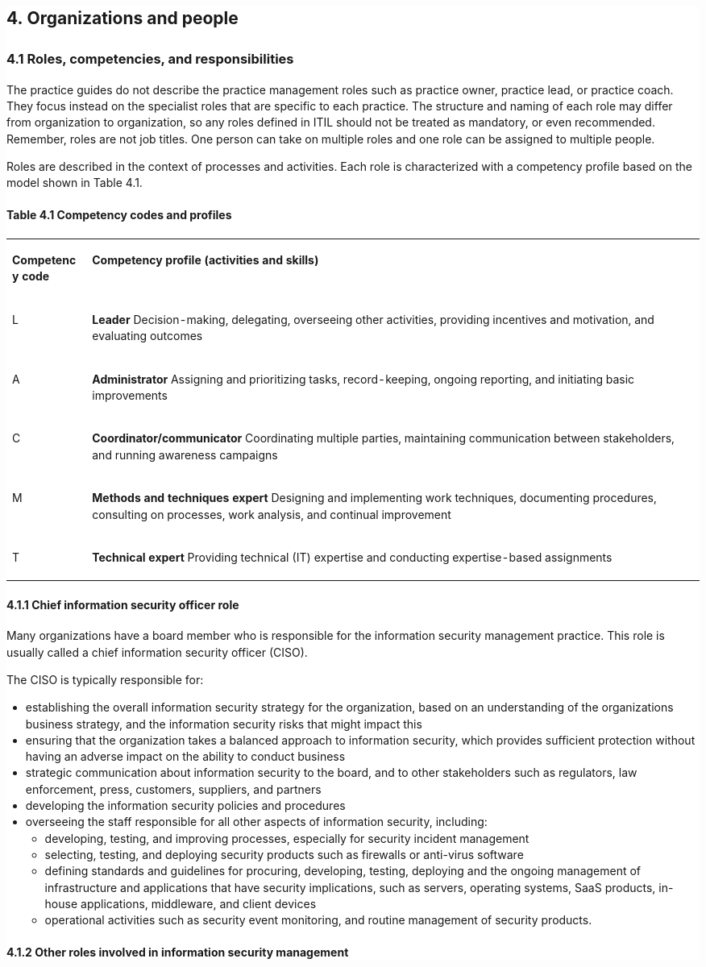 ## 4. Organizations and people

### 4.1 Roles, competencies, and responsibilities

The practice guides do not describe the practice management roles such as practice owner, practice lead, or practice coach. They focus instead on the specialist roles that are specific to each practice. The structure and naming of each role may differ from organization to organization, so any roles defined in ITIL should not be treated as mandatory, or even recommended. Remember, roles are not job titles. One person can take on multiple roles and one role can be assigned to multiple people.

Roles are described in the context of processes and activities. Each role is characterized with a competency profile based on the model shown in Table 4.1.

#### Table 4.1 Competency codes and profiles

<table><tbody><tr><td><p><strong>Competency code</strong></p></td><td><p><strong>Competency profile (activities and skills)</strong></p></td></tr><tr><td><p>L</p></td><td><p><strong>Leader </strong>Decision-making, delegating, overseeing other activities, providing incentives and motivation, and evaluating outcomes</p></td></tr><tr><td><p>A</p></td><td><p><strong>Administrator</strong> Assigning and prioritizing tasks, record-keeping, ongoing reporting, and initiating basic improvements</p></td></tr><tr><td><p>C</p></td><td><p><strong>Coordinator/communicator</strong> Coordinating multiple parties, maintaining communication between stakeholders, and running awareness campaigns</p></td></tr><tr><td><p>M</p></td><td><p><strong>Methods and techniques expert</strong> Designing and implementing work techniques, documenting procedures, consulting on processes, work analysis, and continual improvement</p></td></tr><tr><td><p>T</p></td><td><p><strong>Technical expert</strong> Providing technical (IT) expertise and conducting expertise-based assignments</p></td></tr></tbody></table>

#### 4.1.1 Chief information security officer role

Many organizations have a board member who is responsible for the information security management practice. This role is usually called a chief information security officer (CISO).

The CISO is typically responsible for:

*   establishing the overall information security strategy for the organization, based on an understanding of the organizations business strategy, and the information security risks that might impact this
*   ensuring that the organization takes a balanced approach to information security, which provides sufficient protection without having an adverse impact on the ability to conduct business
*   strategic communication about information security to the board, and to other stakeholders such as regulators, law enforcement, press, customers, suppliers, and partners
*   developing the information security policies and procedures
*   overseeing the staff responsible for all other aspects of information security, including:
    *   developing, testing, and improving processes, especially for security incident management
    *   selecting, testing, and deploying security products such as firewalls or anti-virus software
    *   defining standards and guidelines for procuring, developing, testing, deploying and the ongoing management of infrastructure and applications that have security implications, such as servers, operating systems, SaaS products, in-house applications, middleware, and client devices
    *   operational activities such as security event monitoring, and routine management of security products.

#### 4.1.2 Other roles involved in information security management
